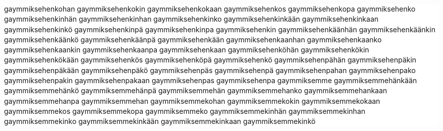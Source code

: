 gaymmiksehenkohan
gaymmiksehenkokin
gaymmiksehenkokaan
gaymmiksehenkos
gaymmiksehenkopa
gaymmiksehenko
gaymmiksehenkinhän
gaymmiksehenkinhan
gaymmiksehenkinko
gaymmiksehenkinkään
gaymmiksehenkinkaan
gaymmiksehenkinkö
gaymmiksehenkinpä
gaymmiksehenkinpa
gaymmiksehenkin
gaymmiksehenkäänhän
gaymmiksehenkäänkin
gaymmiksehenkäänkö
gaymmiksehenkäänpä
gaymmiksehenkään
gaymmiksehenkaanhan
gaymmiksehenkaanko
gaymmiksehenkaankin
gaymmiksehenkaanpa
gaymmiksehenkaan
gaymmiksehenköhän
gaymmiksehenkökin
gaymmiksehenkökään
gaymmiksehenkös
gaymmiksehenköpä
gaymmiksehenkö
gaymmiksehenpähän
gaymmiksehenpäkin
gaymmiksehenpäkään
gaymmiksehenpäkö
gaymmiksehenpäs
gaymmiksehenpä
gaymmiksehenpahan
gaymmiksehenpako
gaymmiksehenpakin
gaymmiksehenpakaan
gaymmiksehenpas
gaymmiksehenpa
gaymmiksemme
gaymmiksemmehänkään
gaymmiksemmehänkö
gaymmiksemmehänpä
gaymmiksemmehän
gaymmiksemmehanko
gaymmiksemmehankaan
gaymmiksemmehanpa
gaymmiksemmehan
gaymmiksemmekohan
gaymmiksemmekokin
gaymmiksemmekokaan
gaymmiksemmekos
gaymmiksemmekopa
gaymmiksemmeko
gaymmiksemmekinhän
gaymmiksemmekinhan
gaymmiksemmekinko
gaymmiksemmekinkään
gaymmiksemmekinkaan
gaymmiksemmekinkö